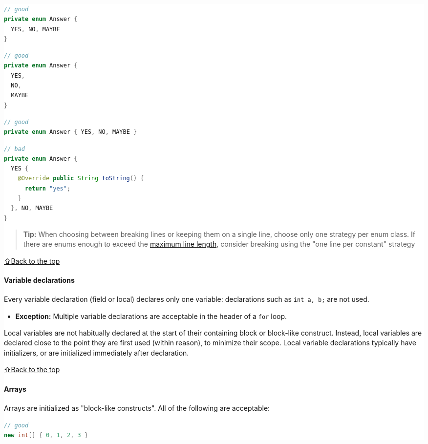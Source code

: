 ```java
// good
private enum Answer {
  YES, NO, MAYBE
}
```

```java
// good
private enum Answer {
  YES,
  NO,
  MAYBE
}
```

```java
// good
private enum Answer { YES, NO, MAYBE }
```

```java
// bad
private enum Answer {
  YES {
    @Override public String toString() {
      return "yes";
    }
  }, NO, MAYBE
}
```

> **Tip:** When choosing between breaking lines or keeping them on a single line, choose only one
strategy per enum class. If there are enums enough to exceed the
[maximum line length](#character-limit), consider breaking using the "one line per constant"
strategy

[⇧Back to the top](#java-style-guide)

#### Variable declarations

Every variable declaration (field or local) declares only one variable: declarations such as
`int a, b;` are not used.

  * **Exception:** Multiple variable declarations are acceptable in the header of a `for` loop.

Local variables are not habitually declared at the start of their containing block or block-like
construct. Instead, local variables are declared close to the point they are first used (within
reason), to minimize their scope. Local variable declarations typically have initializers, or are
initialized immediately after declaration.

[⇧Back to the top](#java-style-guide)

#### Arrays

Arrays are initialized as "block-like constructs". All of the following are acceptable:

```java
// good
new int[] { 0, 1, 2, 3 }
```
